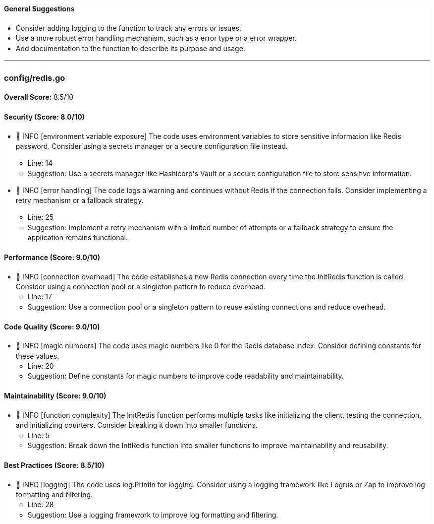 #### General Suggestions

- Consider adding logging to the function to track any errors or issues.
- Use a more robust error handling mechanism, such as a error type or a error wrapper.
- Add documentation to the function to describe its purpose and usage.

---

### config/redis.go

**Overall Score:** 8.5/10

#### Security (Score: 8.0/10)

- 🔵 INFO [environment variable exposure] The code uses environment variables to store sensitive information like Redis password. Consider using a secrets manager or a secure configuration file instead.
  - Line: 14
  - Suggestion: Use a secrets manager like Hashicorp's Vault or a secure configuration file to store sensitive information.

- 🔵 INFO [error handling] The code logs a warning and continues without Redis if the connection fails. Consider implementing a retry mechanism or a fallback strategy.
  - Line: 25
  - Suggestion: Implement a retry mechanism with a limited number of attempts or a fallback strategy to ensure the application remains functional.

#### Performance (Score: 9.0/10)

- 🔵 INFO [connection overhead] The code establishes a new Redis connection every time the InitRedis function is called. Consider using a connection pool or a singleton pattern to reduce overhead.
  - Line: 17
  - Suggestion: Use a connection pool or a singleton pattern to reuse existing connections and reduce overhead.

#### Code Quality (Score: 9.0/10)

- 🔵 INFO [magic numbers] The code uses magic numbers like 0 for the Redis database index. Consider defining constants for these values.
  - Line: 20
  - Suggestion: Define constants for magic numbers to improve code readability and maintainability.

#### Maintainability (Score: 9.0/10)

- 🔵 INFO [function complexity] The InitRedis function performs multiple tasks like initializing the client, testing the connection, and initializing counters. Consider breaking it down into smaller functions.
  - Line: 5
  - Suggestion: Break down the InitRedis function into smaller functions to improve maintainability and reusability.

#### Best Practices (Score: 8.5/10)

- 🔵 INFO [logging] The code uses log.Println for logging. Consider using a logging framework like Logrus or Zap to improve log formatting and filtering.
  - Line: 28
  - Suggestion: Use a logging framework to improve log formatting and filtering.
